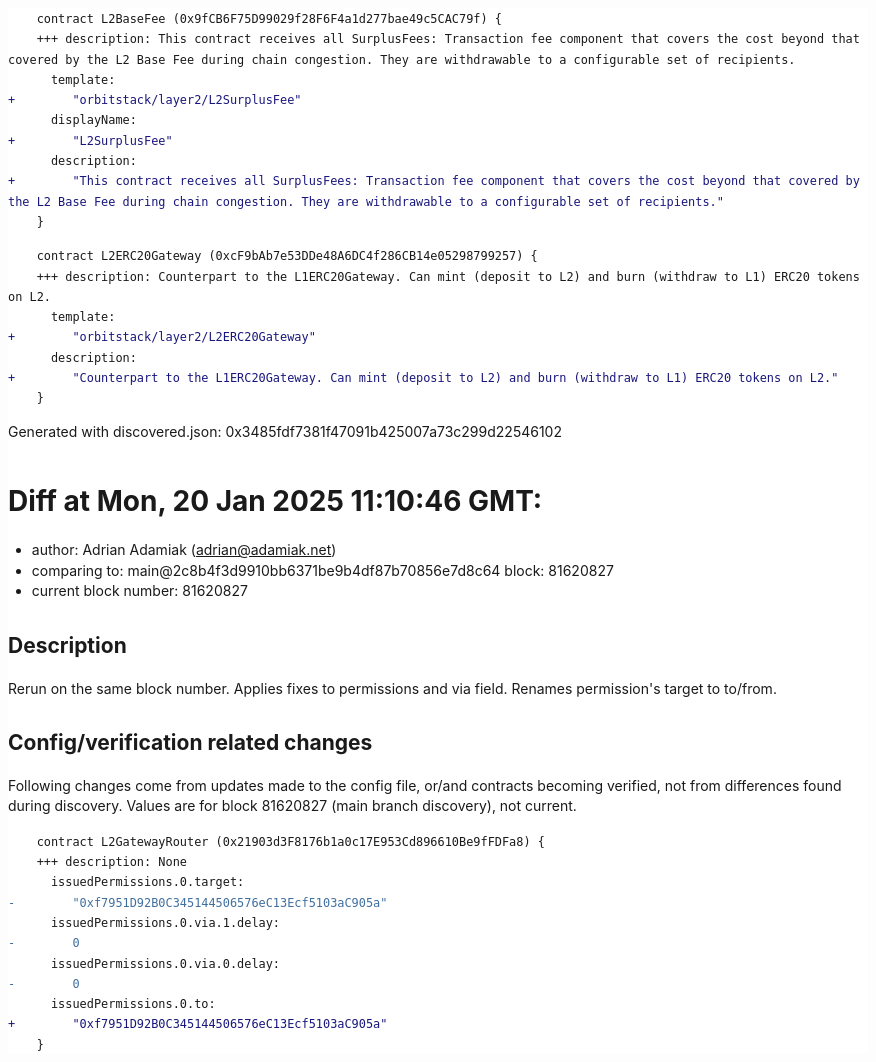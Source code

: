 ```diff
    contract L2BaseFee (0x9fCB6F75D99029f28F6F4a1d277bae49c5CAC79f) {
    +++ description: This contract receives all SurplusFees: Transaction fee component that covers the cost beyond that covered by the L2 Base Fee during chain congestion. They are withdrawable to a configurable set of recipients.
      template:
+        "orbitstack/layer2/L2SurplusFee"
      displayName:
+        "L2SurplusFee"
      description:
+        "This contract receives all SurplusFees: Transaction fee component that covers the cost beyond that covered by the L2 Base Fee during chain congestion. They are withdrawable to a configurable set of recipients."
    }
```

```diff
    contract L2ERC20Gateway (0xcF9bAb7e53DDe48A6DC4f286CB14e05298799257) {
    +++ description: Counterpart to the L1ERC20Gateway. Can mint (deposit to L2) and burn (withdraw to L1) ERC20 tokens on L2.
      template:
+        "orbitstack/layer2/L2ERC20Gateway"
      description:
+        "Counterpart to the L1ERC20Gateway. Can mint (deposit to L2) and burn (withdraw to L1) ERC20 tokens on L2."
    }
```

Generated with discovered.json: 0x3485fdf7381f47091b425007a73c299d22546102

# Diff at Mon, 20 Jan 2025 11:10:46 GMT:

- author: Adrian Adamiak (<adrian@adamiak.net>)
- comparing to: main@2c8b4f3d9910bb6371be9b4df87b70856e7d8c64 block: 81620827
- current block number: 81620827

## Description

Rerun on the same block number. Applies fixes to permissions and via field. Renames permission's target to to/from.

## Config/verification related changes

Following changes come from updates made to the config file,
or/and contracts becoming verified, not from differences found during
discovery. Values are for block 81620827 (main branch discovery), not current.

```diff
    contract L2GatewayRouter (0x21903d3F8176b1a0c17E953Cd896610Be9fFDFa8) {
    +++ description: None
      issuedPermissions.0.target:
-        "0xf7951D92B0C345144506576eC13Ecf5103aC905a"
      issuedPermissions.0.via.1.delay:
-        0
      issuedPermissions.0.via.0.delay:
-        0
      issuedPermissions.0.to:
+        "0xf7951D92B0C345144506576eC13Ecf5103aC905a"
    }
```
